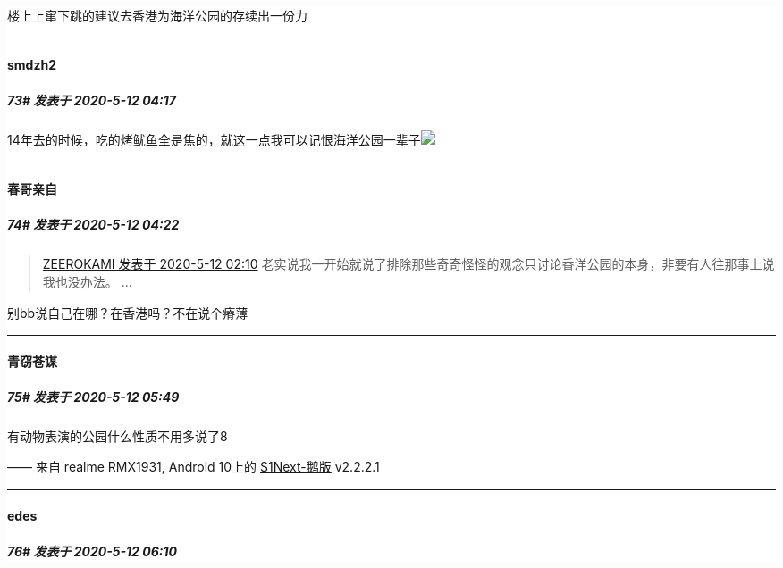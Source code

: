 

楼上上窜下跳的建议去香港为海洋公园的存续出一份力







*****

####  smdzh2  
##### 73#       发表于 2020-5-12 04:17




14年去的时候，吃的烤鱿鱼全是焦的，就这一点我可以记恨海洋公园一辈子<img src="https://static.saraba1st.com/image/smiley/face2017/066.png" referrerpolicy="no-referrer">







*****

####  春哥亲自  
##### 74#       发表于 2020-5-12 04:22



<blockquote><a href="httphttps://bbs.saraba1st.com/2b/forum.php?mod=redirect&amp;goto=findpost&amp;pid=47386585&amp;ptid=1934341" target="_blank">ZEEROKAMI 发表于 2020-5-12 02:10</a>
老实说我一开始就说了排除那些奇奇怪怪的观念只讨论香洋公园的本身，非要有人往那事上说我也没办法。 ...</blockquote>
别bb说自己在哪？在香港吗？不在说个瘠薄







*****

####  青窃苍谋  
##### 75#       发表于 2020-5-12 05:49




有动物表演的公园什么性质不用多说了8

—— 来自 realme RMX1931, Android 10上的 [S1Next-鹅版](https://github.com/ykrank/S1-Next/releases) v2.2.2.1







*****

####  edes  
##### 76#       发表于 2020-5-12 06:10

